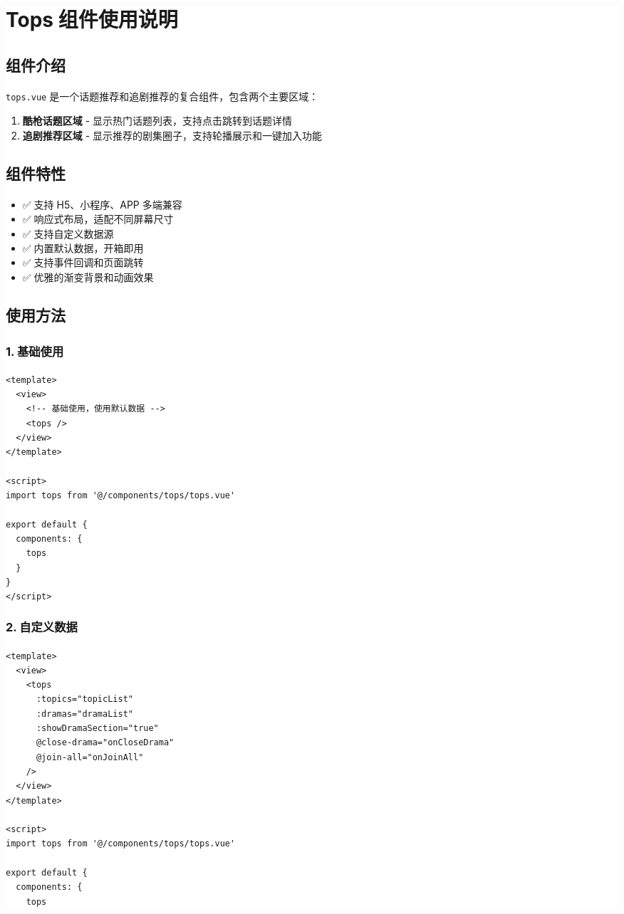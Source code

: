 # Tops 组件使用说明

## 组件介绍

`tops.vue` 是一个话题推荐和追剧推荐的复合组件，包含两个主要区域：

1. **酷枪话题区域** - 显示热门话题列表，支持点击跳转到话题详情
2. **追剧推荐区域** - 显示推荐的剧集圈子，支持轮播展示和一键加入功能

## 组件特性

- ✅ 支持 H5、小程序、APP 多端兼容
- ✅ 响应式布局，适配不同屏幕尺寸
- ✅ 支持自定义数据源
- ✅ 内置默认数据，开箱即用
- ✅ 支持事件回调和页面跳转
- ✅ 优雅的渐变背景和动画效果

## 使用方法

### 1. 基础使用

```vue
<template>
  <view>
    <!-- 基础使用，使用默认数据 -->
    <tops />
  </view>
</template>

<script>
import tops from '@/components/tops/tops.vue'

export default {
  components: {
    tops
  }
}
</script>
```

### 2. 自定义数据

```vue
<template>
  <view>
    <tops 
      :topics="topicList" 
      :dramas="dramaList"
      :showDramaSection="true"
      @close-drama="onCloseDrama"
      @join-all="onJoinAll"
    />
  </view>
</template>

<script>
import tops from '@/components/tops/tops.vue'

export default {
  components: {
    tops
```